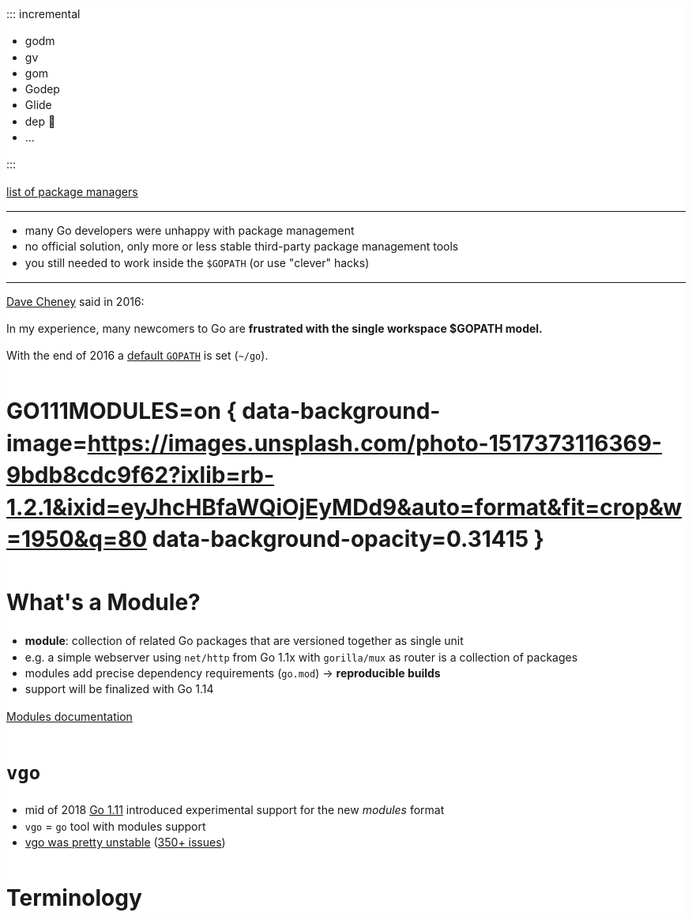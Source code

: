 
::: incremental

- godm
- gv
- gom
- Godep
- Glide
- dep 🦥
- …

:::

[list of package managers][packagemanagerlist]

---

- many Go developers were unhappy with package management
- no official solution, only more or less stable third-party package management tools
- you still needed to work inside the `$GOPATH` (or use "clever" hacks)

---

[Dave Cheney][davecheney2016] said in 2016:

In my experience, many newcomers to Go are **frustrated with the single workspace $GOPATH model.**

With the end of 2016 a [default `GOPATH`][defaultgopath] is set (`~/go`).

# GO111MODULES=on { data-background-image=https://images.unsplash.com/photo-1517373116369-9bdb8cdc9f62?ixlib=rb-1.2.1&ixid=eyJhcHBfaWQiOjEyMDd9&auto=format&fit=crop&w=1950&q=80 data-background-opacity=0.31415 }

# What's a Module?

- **module**: collection of related Go packages that are versioned together as single unit
- e.g. a simple webserver using `net/http` from Go 1.1x with `gorilla/mux` as router is a collection of packages
- modules add precise dependency requirements (`go.mod`) → **reproducible builds**
- support will be finalized with Go 1.14

[Modules documentation][modulesdocumentation]

# `vgo`

- mid of 2018 [Go 1.11][go111] introduced experimental support for the new _modules_ format
- `vgo` = `go` tool with modules support
- [vgo was pretty unstable][vgoissue] ([350+ issues](https://github.com/golang/go/issues?utf8=%E2%9C%93&q=is%3Aissue+is%3Aopen+vgo+x%2Fvgo%3A))

# Terminology


[go15]: https://go.googlesource.com/proposal/+/master/design/25719-go15vendor.md
[go2017survey]: https://blog.golang.org/survey2017-results
[go2018survey]: https://blog.golang.org/survey2018-results
[packagemanagerlist]: https://github.com/golang/go/wiki/PackageManagementTools
[davecheney2016]: https://dave.cheney.net/2016/12/20/thinking-about-gopath
[go111]: https://blog.golang.org/go1.11
[defaultgopath]: https://github.com/golang/go/issues/17262
[modulesdocumentation]: https://github.com/golang/go/issues/34953
[vgoissue]: https://github.com/golang/go/issues/24476
[proxygolang]: https://proxy.golang.org
[sumdatabase]: https://sum.golang.org.
[gomodzipissue]: https://github.com/golang/go/issues/34953
[athens-pacmod]: https://github.com/gomods/athens/pull/1414
[pacmod]: https://github.com/plexsystems/pacmod
[katiehockmangolab]: https://www.youtube.com/watch?v=kqMxaO9d1NM
[gomodules2019]: https://blog.golang.org/modules2019
[gomodulesdoc]: https://golang.org/doc/go1.13#modules
[proxygolangorg]: https://proxy.golang.org/
[pseudoversion]: https://tip.golang.org/cmd/go/#hdr-Pseudo_versions